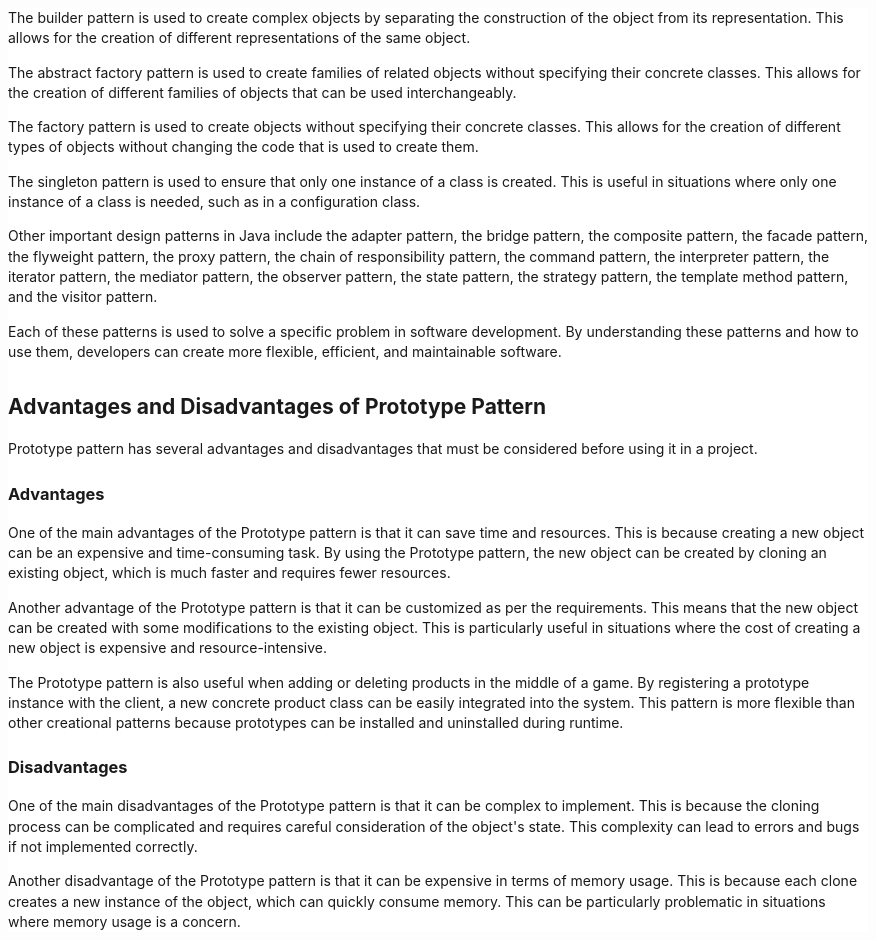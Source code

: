 The builder pattern is used to create complex objects by separating the construction of the object from its representation. This allows for the creation of different representations of the same object.

The abstract factory pattern is used to create families of related objects without specifying their concrete classes. This allows for the creation of different families of objects that can be used interchangeably.

The factory pattern is used to create objects without specifying their concrete classes. This allows for the creation of different types of objects without changing the code that is used to create them.

The singleton pattern is used to ensure that only one instance of a class is created. This is useful in situations where only one instance of a class is needed, such as in a configuration class.

Other important design patterns in Java include the adapter pattern, the bridge pattern, the composite pattern, the facade pattern, the flyweight pattern, the proxy pattern, the chain of responsibility pattern, the command pattern, the interpreter pattern, the iterator pattern, the mediator pattern, the observer pattern, the state pattern, the strategy pattern, the template method pattern, and the visitor pattern.

Each of these patterns is used to solve a specific problem in software development. By understanding these patterns and how to use them, developers can create more flexible, efficient, and maintainable software.

Advantages and Disadvantages of Prototype Pattern
-------------------------------------------------

Prototype pattern has several advantages and disadvantages that must be considered before using it in a project.

### Advantages

One of the main advantages of the Prototype pattern is that it can save time and resources. This is because creating a new object can be an expensive and time-consuming task. By using the Prototype pattern, the new object can be created by cloning an existing object, which is much faster and requires fewer resources.

Another advantage of the Prototype pattern is that it can be customized as per the requirements. This means that the new object can be created with some modifications to the existing object. This is particularly useful in situations where the cost of creating a new object is expensive and resource-intensive.

The Prototype pattern is also useful when adding or deleting products in the middle of a game. By registering a prototype instance with the client, a new concrete product class can be easily integrated into the system. This pattern is more flexible than other creational patterns because prototypes can be installed and uninstalled during runtime.

### Disadvantages

One of the main disadvantages of the Prototype pattern is that it can be complex to implement. This is because the cloning process can be complicated and requires careful consideration of the object's state. This complexity can lead to errors and bugs if not implemented correctly.

Another disadvantage of the Prototype pattern is that it can be expensive in terms of memory usage. This is because each clone creates a new instance of the object, which can quickly consume memory. This can be particularly problematic in situations where memory usage is a concern.
